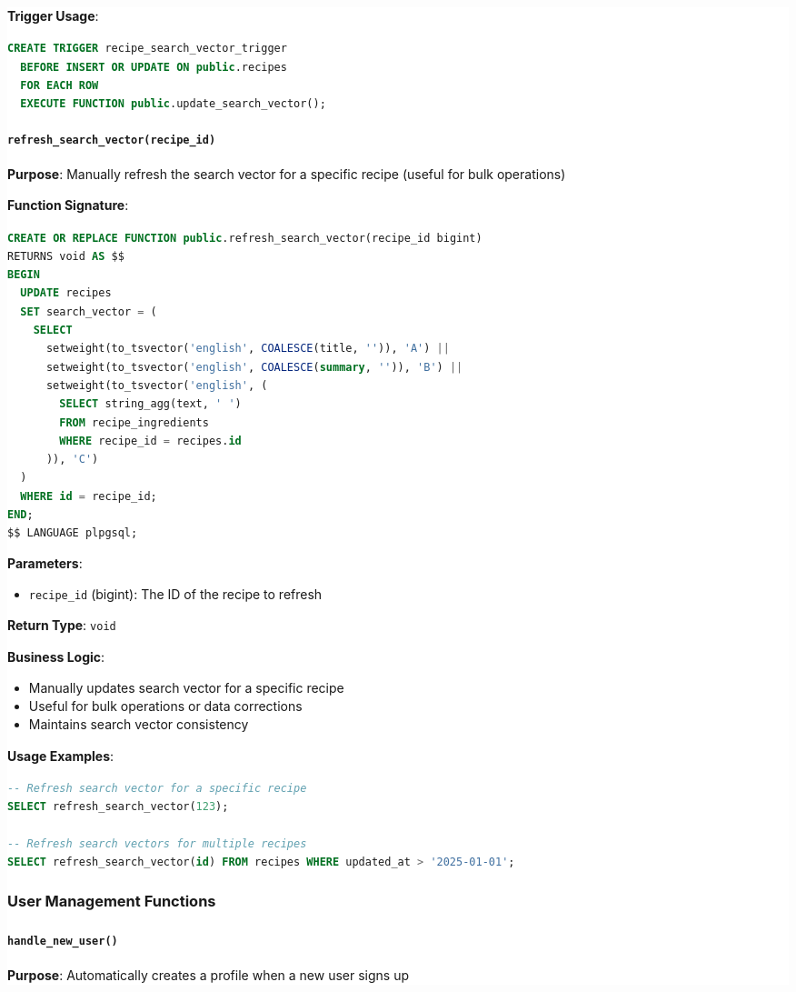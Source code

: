 **Trigger Usage**:
```sql
CREATE TRIGGER recipe_search_vector_trigger
  BEFORE INSERT OR UPDATE ON public.recipes
  FOR EACH ROW
  EXECUTE FUNCTION public.update_search_vector();
```

#### `refresh_search_vector(recipe_id)`
**Purpose**: Manually refresh the search vector for a specific recipe (useful for bulk operations)

**Function Signature**:
```sql
CREATE OR REPLACE FUNCTION public.refresh_search_vector(recipe_id bigint)
RETURNS void AS $$
BEGIN
  UPDATE recipes 
  SET search_vector = (
    SELECT 
      setweight(to_tsvector('english', COALESCE(title, '')), 'A') ||
      setweight(to_tsvector('english', COALESCE(summary, '')), 'B') ||
      setweight(to_tsvector('english', (
        SELECT string_agg(text, ' ')
        FROM recipe_ingredients
        WHERE recipe_id = recipes.id
      )), 'C')
  )
  WHERE id = recipe_id;
END;
$$ LANGUAGE plpgsql;
```

**Parameters**:
- `recipe_id` (bigint): The ID of the recipe to refresh

**Return Type**: `void`

**Business Logic**:
- Manually updates search vector for a specific recipe
- Useful for bulk operations or data corrections
- Maintains search vector consistency

**Usage Examples**:
```sql
-- Refresh search vector for a specific recipe
SELECT refresh_search_vector(123);

-- Refresh search vectors for multiple recipes
SELECT refresh_search_vector(id) FROM recipes WHERE updated_at > '2025-01-01';
```

### User Management Functions

#### `handle_new_user()`
**Purpose**: Automatically creates a profile when a new user signs up
